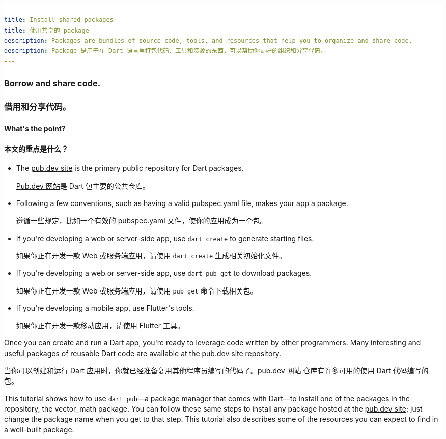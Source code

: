 ```yaml
---
title: Install shared packages
title: 使用共享的 package
description: Packages are bundles of source code, tools, and resources that help you to organize and share code.
description: Package 是用于在 Dart 语言里打包代码、工具和资源的东西，可以帮助你更好的组织和分享代码。
---
```


### Borrow and share code.

### 借用和分享代码。

<div class="mini-toc" markdown="1">
  <h4>What's the point?</h4>

  <h4>本文的重点是什么？</h4>

  * The [pub.dev site]({{site.pub}}) is the primary public repository for Dart
    packages.

    [Pub.dev 网站]({{site.pub}})是 Dart 包主要的公共仓库。

  * Following a few conventions, such as having a valid pubspec.yaml file,
    makes your app a package.

    遵循一些规定，比如一个有效的 pubspec.yaml 文件，使你的应用成为一个包。

  * If you're developing a web or server-side app,
    use `dart create` to generate starting files.

    如果你正在开发一款 Web 或服务端应用，请使用 `dart create` 生成相关初始化文件。

  * If you're developing a web or server-side app,
    use `dart pub get` to download packages.

    如果你正在开发一款 Web 或服务端应用，请使用 `pub get` 命令下载相关包。

  * If you're developing a mobile app, use Flutter's tools.

    如果你正在开发一款移动应用，请使用 Flutter 工具。
</div>

Once you can create and run a Dart app,
you're ready to leverage code written by other programmers.
Many interesting and useful packages of reusable Dart code
are available at the [pub.dev site]({{site.pub}}) repository.

当你可以创建和运行 Dart 应用时，你就已经准备复用其他程序员编写的代码了。[pub.dev 网站]({{site.pub}}) 仓库有许多可用的使用 Dart 代码编写的包。

This tutorial shows how to use `dart pub`&mdash;a package manager
that comes with Dart&mdash;to
install one of the packages in the repository,
the vector_math package.
You can follow these same steps to install any package hosted at
the [pub.dev site]({{site.pub}});
just change the package name when you get to that step.
This tutorial also describes some of the resources you can expect to find
in a well-built package.
